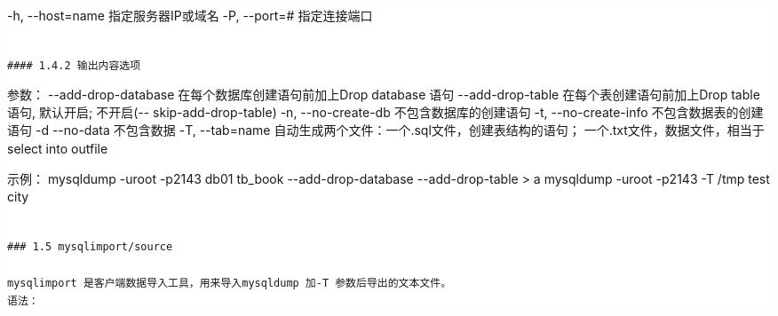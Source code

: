 -h, --host=name 指定服务器IP或域名
-P, --port=# 指定连接端口
```

#### 1.4.2 输出内容选项

```
参数：
    --add-drop-database 在每个数据库创建语句前加上Drop database 语句
    --add-drop-table 在每个表创建语句前加上Drop table 语句, 默认开启; 不开启(--
    skip-add-drop-table)
    -n, --no-create-db 不包含数据库的创建语句
    -t, --no-create-info 不包含数据表的创建语句
    -d --no-data 不包含数据
    -T, --tab=name 自动生成两个文件：一个.sql文件，创建表结构的语句；
    一个.txt文件，数据文件，相当于select into outfile

```

```
示例：
mysqldump -uroot -p2143 db01 tb_book --add-drop-database --add-drop-table > a
mysqldump -uroot -p2143 -T /tmp test city

```

### 1.5 mysqlimport/source

mysqlimport 是客户端数据导入工具，用来导入mysqldump 加-T 参数后导出的文本文件。
语法：

```
